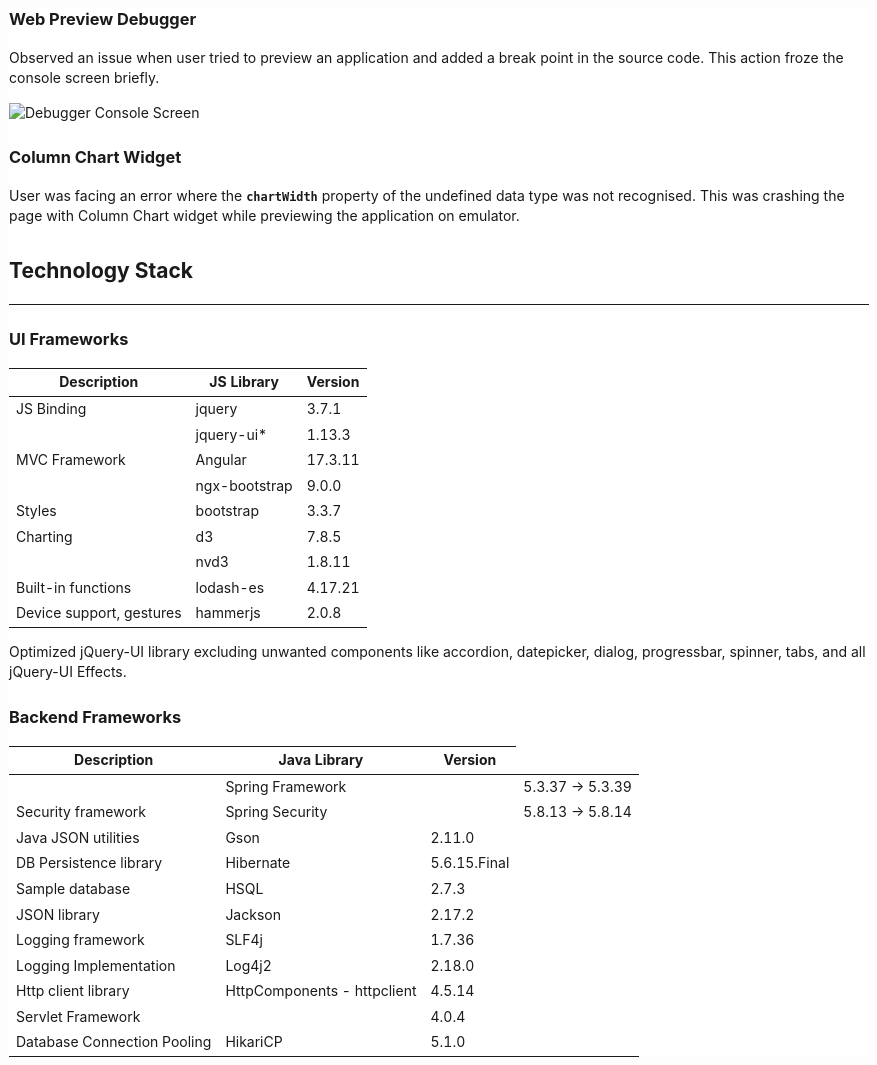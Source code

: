 ### Web Preview Debugger

Observed an issue when user tried to preview an application and added a break point in the source code. This action froze the console screen briefly.

![Debugger Console Screen](/learn/assets/debugger-console-freeze.png)

### Column Chart Widget

User was facing an error where the **`chartWidth`** property of the undefined data type was not recognised. This was crashing the page with Column Chart widget while previewing the application on emulator.

## Technology Stack


---

### UI Frameworks

| Description | JS Library | Version |
| --- | --- | --- |
| JS Binding | jquery |  3.7.1 |
|  | jquery-ui* | 1.13.3 |
| MVC Framework | Angular | 17.3.11 |
|  | ngx-bootstrap | 9.0.0 |
| Styles | bootstrap | 3.3.7 |
| Charting | d3 | 7.8.5 |
|  | nvd3 | 1.8.11 |
| Built-in functions | lodash-es | 4.17.21|
| Device support, gestures | hammerjs | 2.0.8 |

Optimized jQuery-UI library excluding unwanted components like accordion, datepicker, dialog, progressbar, spinner, tabs, and all jQuery-UI Effects.

### Backend Frameworks

| Description | Java Library | Version |
| --- | --- | --- |
|  | Spring Framework | <td className="versiontdbgcolor"> 5.3.37 -> 5.3.39 </td> |
| Security framework | Spring Security |  <td className="versiontdbgcolor"> 5.8.13 -> 5.8.14 </td> |
| Java JSON utilities | Gson  | 2.11.0 |
| DB Persistence library | Hibernate | 5.6.15.Final |
| Sample database | HSQL | 2.7.3 |
| JSON library | Jackson |  2.17.2  |
| Logging framework | SLF4j | 1.7.36 |
| Logging Implementation | Log4j2 | 2.18.0|
| Http client library  | HttpComponents -  httpclient |  4.5.14 |
| Servlet Framework |  | 4.0.4 |
| Database Connection Pooling | HikariCP | 5.1.0 |